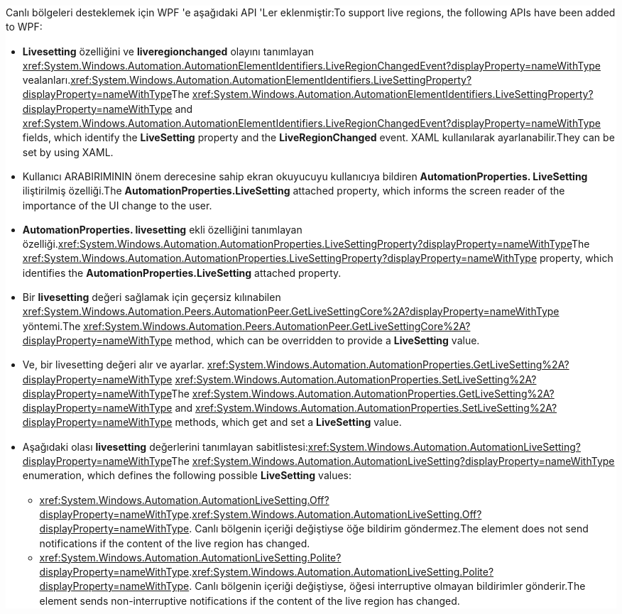 <span data-ttu-id="d808c-282">Canlı bölgeleri desteklemek için WPF 'e aşağıdaki API 'Ler eklenmiştir:</span><span class="sxs-lookup"><span data-stu-id="d808c-282">To support live regions, the following APIs have been added to WPF:</span></span>

- <span data-ttu-id="d808c-283">**Livesetting** özelliğini ve **liveregionchanged** olayını tanımlayan <xref:System.Windows.Automation.AutomationElementIdentifiers.LiveRegionChangedEvent?displayProperty=nameWithType> vealanları.<xref:System.Windows.Automation.AutomationElementIdentifiers.LiveSettingProperty?displayProperty=nameWithType></span><span class="sxs-lookup"><span data-stu-id="d808c-283">The <xref:System.Windows.Automation.AutomationElementIdentifiers.LiveSettingProperty?displayProperty=nameWithType> and <xref:System.Windows.Automation.AutomationElementIdentifiers.LiveRegionChangedEvent?displayProperty=nameWithType> fields, which identify the **LiveSetting** property and the **LiveRegionChanged** event.</span></span> <span data-ttu-id="d808c-284">XAML kullanılarak ayarlanabilir.</span><span class="sxs-lookup"><span data-stu-id="d808c-284">They can be set by using XAML.</span></span>

- <span data-ttu-id="d808c-285">Kullanıcı ARABIRIMININ önem derecesine sahip ekran okuyucuyu kullanıcıya bildiren **AutomationProperties. LiveSetting** iliştirilmiş özelliği.</span><span class="sxs-lookup"><span data-stu-id="d808c-285">The **AutomationProperties.LiveSetting** attached property, which informs the screen reader of the importance of the UI change to the user.</span></span>

- <span data-ttu-id="d808c-286">**AutomationProperties. livesetting** ekli özelliğini tanımlayan özelliği.<xref:System.Windows.Automation.AutomationProperties.LiveSettingProperty?displayProperty=nameWithType></span><span class="sxs-lookup"><span data-stu-id="d808c-286">The <xref:System.Windows.Automation.AutomationProperties.LiveSettingProperty?displayProperty=nameWithType> property, which identifies the **AutomationProperties.LiveSetting** attached property.</span></span>

- <span data-ttu-id="d808c-287">Bir **livesetting** değeri sağlamak için geçersiz kılınabilen <xref:System.Windows.Automation.Peers.AutomationPeer.GetLiveSettingCore%2A?displayProperty=nameWithType> yöntemi.</span><span class="sxs-lookup"><span data-stu-id="d808c-287">The <xref:System.Windows.Automation.Peers.AutomationPeer.GetLiveSettingCore%2A?displayProperty=nameWithType> method, which can be overridden to provide a **LiveSetting** value.</span></span>

- <span data-ttu-id="d808c-288">Ve, bir livesetting değeri alır ve ayarlar. <xref:System.Windows.Automation.AutomationProperties.GetLiveSetting%2A?displayProperty=nameWithType> <xref:System.Windows.Automation.AutomationProperties.SetLiveSetting%2A?displayProperty=nameWithType></span><span class="sxs-lookup"><span data-stu-id="d808c-288">The <xref:System.Windows.Automation.AutomationProperties.GetLiveSetting%2A?displayProperty=nameWithType> and <xref:System.Windows.Automation.AutomationProperties.SetLiveSetting%2A?displayProperty=nameWithType> methods, which get and set a **LiveSetting** value.</span></span>

- <span data-ttu-id="d808c-289">Aşağıdaki olası **livesetting** değerlerini tanımlayan sabitlistesi:<xref:System.Windows.Automation.AutomationLiveSetting?displayProperty=nameWithType></span><span class="sxs-lookup"><span data-stu-id="d808c-289">The <xref:System.Windows.Automation.AutomationLiveSetting?displayProperty=nameWithType> enumeration, which defines the following possible **LiveSetting** values:</span></span>

  - <span data-ttu-id="d808c-290"><xref:System.Windows.Automation.AutomationLiveSetting.Off?displayProperty=nameWithType>.</span><span class="sxs-lookup"><span data-stu-id="d808c-290"><xref:System.Windows.Automation.AutomationLiveSetting.Off?displayProperty=nameWithType>.</span></span> <span data-ttu-id="d808c-291">Canlı bölgenin içeriği değiştiyse öğe bildirim göndermez.</span><span class="sxs-lookup"><span data-stu-id="d808c-291">The element does not send notifications if the content of the live region has changed.</span></span>
  - <span data-ttu-id="d808c-292"><xref:System.Windows.Automation.AutomationLiveSetting.Polite?displayProperty=nameWithType>.</span><span class="sxs-lookup"><span data-stu-id="d808c-292"><xref:System.Windows.Automation.AutomationLiveSetting.Polite?displayProperty=nameWithType>.</span></span> <span data-ttu-id="d808c-293">Canlı bölgenin içeriği değiştiyse, öğesi interruptive olmayan bildirimler gönderir.</span><span class="sxs-lookup"><span data-stu-id="d808c-293">The element sends non-interruptive notifications if the content of the live region has changed.</span></span>
